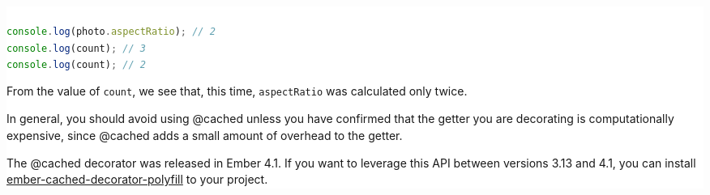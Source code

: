 ``` js { data-diff="-1,+2,+10,-22,+23,-28,+29" }

console.log(photo.aspectRatio); // 2
console.log(count); // 3
console.log(count); // 2
```

From the value of `count`, we see that, this time, `aspectRatio` was calculated
only twice.

In general, you should avoid using @cached unless you have confirmed that the getter you are decorating is computationally expensive, since @cached adds a small amount of overhead to the getter.

The @cached decorator was released in Ember 4.1. If you want to leverage this API between versions 3.13 and 4.1, you can install [ember-cached-decorator-polyfill](https://github.com/ember-polyfills/ember-cached-decorator-polyfill) to your project.


